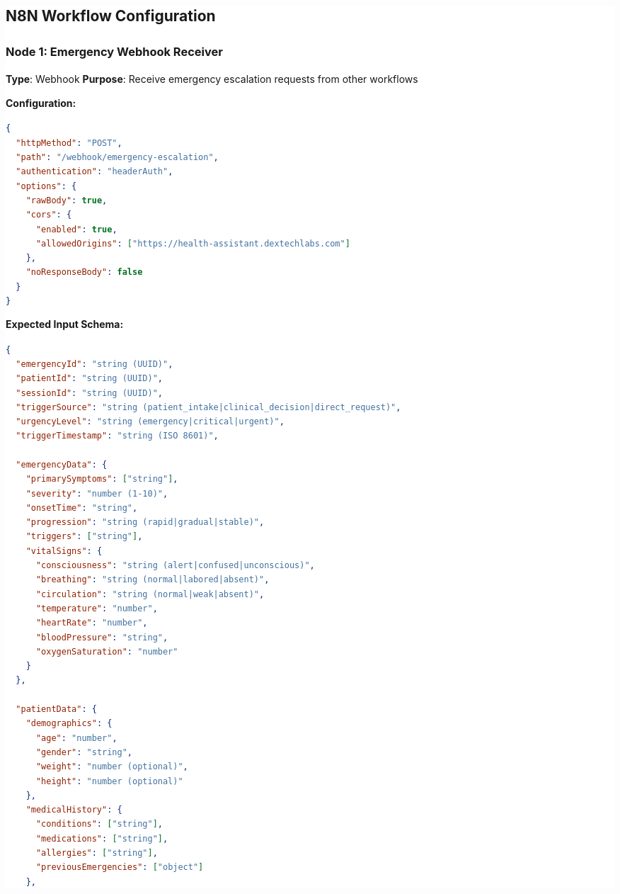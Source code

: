 
## N8N Workflow Configuration

### Node 1: Emergency Webhook Receiver
**Type**: Webhook
**Purpose**: Receive emergency escalation requests from other workflows

**Configuration:**
```json
{
  "httpMethod": "POST",
  "path": "/webhook/emergency-escalation",
  "authentication": "headerAuth",
  "options": {
    "rawBody": true,
    "cors": {
      "enabled": true,
      "allowedOrigins": ["https://health-assistant.dextechlabs.com"]
    },
    "noResponseBody": false
  }
}
```

**Expected Input Schema:**
```json
{
  "emergencyId": "string (UUID)",
  "patientId": "string (UUID)",
  "sessionId": "string (UUID)",
  "triggerSource": "string (patient_intake|clinical_decision|direct_request)",
  "urgencyLevel": "string (emergency|critical|urgent)",
  "triggerTimestamp": "string (ISO 8601)",
  
  "emergencyData": {
    "primarySymptoms": ["string"],
    "severity": "number (1-10)",
    "onsetTime": "string",
    "progression": "string (rapid|gradual|stable)",
    "triggers": ["string"],
    "vitalSigns": {
      "consciousness": "string (alert|confused|unconscious)",
      "breathing": "string (normal|labored|absent)",
      "circulation": "string (normal|weak|absent)",
      "temperature": "number",
      "heartRate": "number",
      "bloodPressure": "string",
      "oxygenSaturation": "number"
    }
  },
  
  "patientData": {
    "demographics": {
      "age": "number",
      "gender": "string",
      "weight": "number (optional)",
      "height": "number (optional)"
    },
    "medicalHistory": {
      "conditions": ["string"],
      "medications": ["string"],
      "allergies": ["string"],
      "previousEmergencies": ["object"]
    },
```